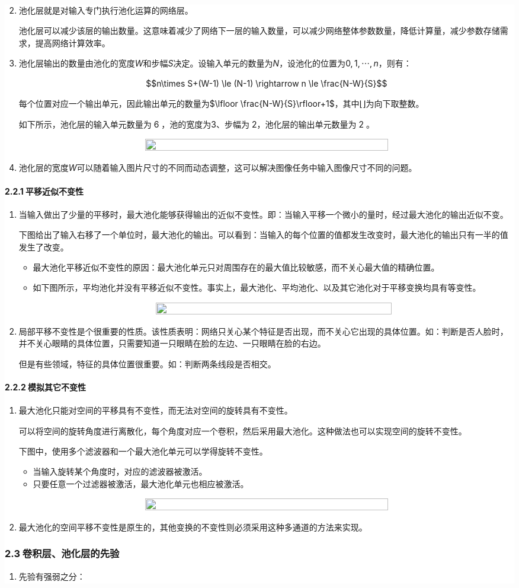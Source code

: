 
2. 池化层就是对输入专门执行池化运算的网络层。

   池化层可以减少该层的输出数量。这意味着减少了网络下一层的输入数量，可以减少网络整体参数数量，降低计算量，减少参数存储需求，提高网络计算效率。

3. 池化层输出的数量由池化的宽度$W$和步幅$S$决定。设输入单元的数量为$N$，设池化的位置为$0,1,\cdots,n$，则有：

   $$n\times S+(W-1) \le (N-1) \rightarrow n \le \frac{N-W}{S}$$

   每个位置对应一个输出单元，因此输出单元的数量为$\lfloor \frac{N-W}{S}\rfloor+1$，其中$\lfloor\rfloor$为向下取整数。

   如下所示，池化层的输入单元数量为 6 ，池的宽度为3、步幅为 2，池化层的输出单元数量为 2 。

   <p align="center">
      <img width="70%" height="70%" src="http://images.iterate.site/blog/image/20200603/oOh0v67Y5rAp.png?imageslim">
   </p>
   

4. 池化层的宽度$W$可以随着输入图片尺寸的不同而动态调整，这可以解决图像任务中输入图像尺寸不同的问题。

#### 2.2.1 平移近似不变性

1. 当输入做出了少量的平移时，最大池化能够获得输出的近似不变性。即：当输入平移一个微小的量时，经过最大池化的输出近似不变。

   下图给出了输入右移了一个单位时，最大池化的输出。可以看到：当输入的每个位置的值都发生改变时，最大池化的输出只有一半的值发生了改变。

   - 最大池化平移近似不变性的原因：最大池化单元只对周围存在的最大值比较敏感，而不关心最大值的精确位置。

   - 如下图所示，平均池化并没有平移近似不变性。事实上，最大池化、平均池化、以及其它池化对于平移变换均具有等变性。

     <p align="center">
        <img width="70%" height="70%" src="http://images.iterate.site/blog/image/20200603/oOh0v67Y5rAp.png?imageslim">
     </p>
     

2. 局部平移不变性是个很重要的性质。该性质表明：网络只关心某个特征是否出现，而不关心它出现的具体位置。如：判断是否人脸时，并不关心眼睛的具体位置，只需要知道一只眼睛在脸的左边、一只眼睛在脸的右边。

   但是有些领域，特征的具体位置很重要。如：判断两条线段是否相交。

#### 2.2.2 模拟其它不变性

1. 最大池化只能对空间的平移具有不变性，而无法对空间的旋转具有不变性。

   可以将空间的旋转角度进行离散化，每个角度对应一个卷积，然后采用最大池化。这种做法也可以实现空间的旋转不变性。

   下图中，使用多个滤波器和一个最大池化单元可以学得旋转不变性。

   - 当输入旋转某个角度时，对应的滤波器被激活。
   - 只要任意一个过滤器被激活，最大池化单元也相应被激活。

   <p align="center">
      <img width="70%" height="70%" src="http://images.iterate.site/blog/image/20200603/bdrYfjNjuIrG.png?imageslim">
   </p>
   

2. 最大池化的空间平移不变性是原生的，其他变换的不变性则必须采用这种多通道的方法来实现。

### 2.3 卷积层、池化层的先验

1. 先验有强弱之分：
